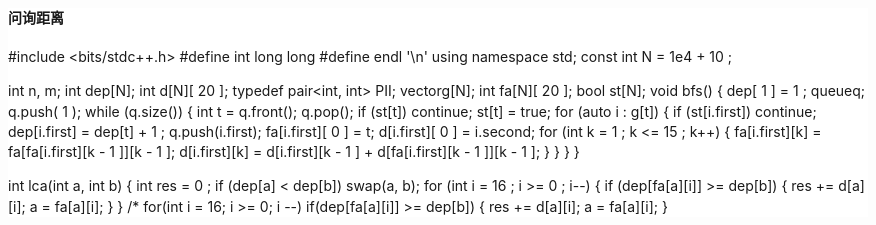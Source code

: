 #### 问询距离

\#include <bits/stdc++.h>
\#define int long long
\#define endl '\n'
using namespace std;
const int N = 1e4 + 10 ;

int n, m;
int dep[N];
int d[N][ 20 ];
typedef pair<int, int> PII;
vectorg[N];
int fa[N][ 20 ];
bool st[N];
void bfs() {
dep[ 1 ] = 1 ;
queueq;
q.push( 1 );
while (q.size()) {
int t = q.front();
q.pop();
if (st[t])
continue;
st[t] = true;
for (auto i : g[t]) {
if (st[i.first])
continue;
dep[i.first] = dep[t] + 1 ;
q.push(i.first);
fa[i.first][ 0 ] = t;
d[i.first][ 0 ] = i.second;
for (int k = 1 ; k <= 15 ; k++) {
fa[i.first][k] = fa[fa[i.first][k - 1 ]][k - 1 ];
d[i.first][k] = d[i.first][k - 1 ] + d[fa[i.first][k - 1 ]][k -
1 ];
}
}
}
}

int lca(int a, int b) {
int res = 0 ;
if (dep[a] < dep[b])
swap(a, b);
for (int i = 16 ; i >= 0 ; i--) {
if (dep[fa[a][i]] >= dep[b]) {
res += d[a][i];
a = fa[a][i];
}
}
/*
for(int i = 16; i >= 0; i --)
if(dep[fa[a][i]] >= dep[b])
{
res += d[a][i];
a = fa[a][i];
}
